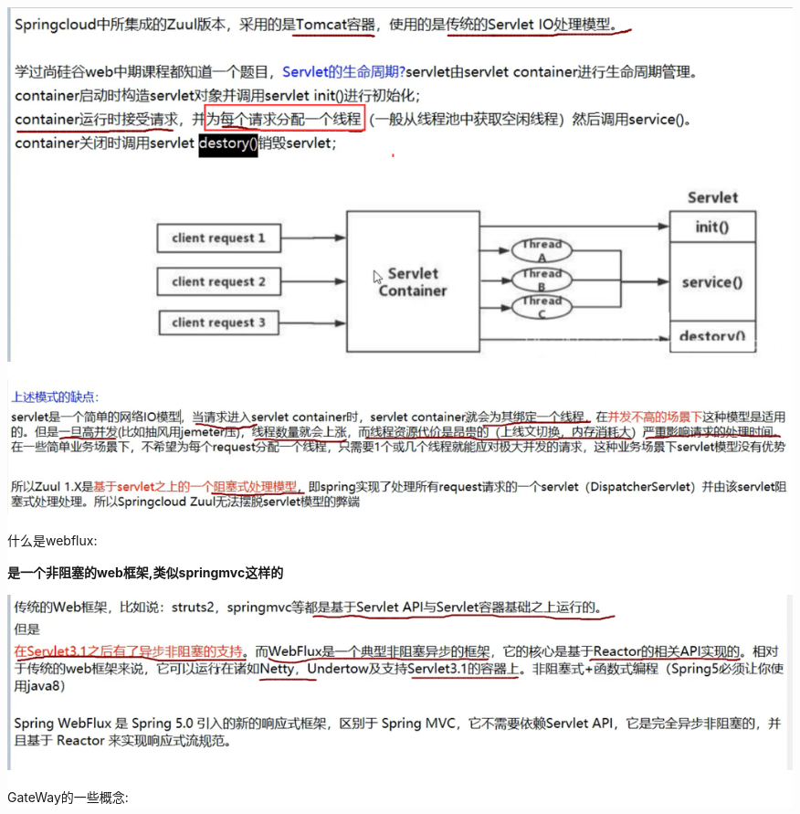 ![](.\图片\gateway的6.png)

![](.\图片\gateway的7.png)





什么是webflux:

**是一个非阻塞的web框架,类似springmvc这样的**

![](.\图片\gateway的8.png)



GateWay的一些概念:
